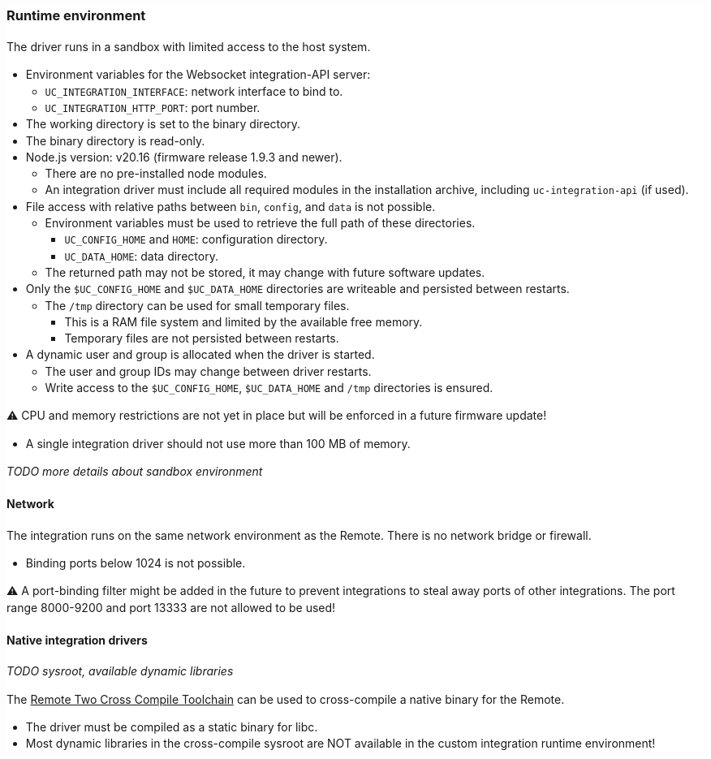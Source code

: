 ### Runtime environment

The driver runs in a sandbox with limited access to the host system.

- Environment variables for the Websocket integration-API server:
  - `UC_INTEGRATION_INTERFACE`: network interface to bind to.
  - `UC_INTEGRATION_HTTP_PORT`: port number.
- The working directory is set to the binary directory.
- The binary directory is read-only.
- Node.js version: v20.16 (firmware release 1.9.3 and newer).
  - There are no pre-installed node modules.
  - An integration driver must include all required modules in the installation archive, including `uc-integration-api` (if used). 
- File access with relative paths between `bin`, `config`, and `data` is not possible.
  - Environment variables must be used to retrieve the full path of these directories.
    - `UC_CONFIG_HOME` and `HOME`: configuration directory.
    - `UC_DATA_HOME`: data directory.
  - The returned path may not be stored, it may change with future software updates.
- Only the `$UC_CONFIG_HOME` and `$UC_DATA_HOME` directories are writeable and persisted between restarts.
  - The `/tmp` directory can be used for small temporary files.
    - This is a RAM file system and limited by the available free memory. 
    - Temporary files are not persisted between restarts.
- A dynamic user and group is allocated when the driver is started.
  - The user and group IDs may change between driver restarts.
  - Write access to the `$UC_CONFIG_HOME`, `$UC_DATA_HOME` and `/tmp` directories is ensured.

⚠️ CPU and memory restrictions are not yet in place but will be enforced in a future firmware update!
- A single integration driver should not use more than 100 MB of memory.

_TODO more details about sandbox environment_

#### Network

The integration runs on the same network environment as the Remote. There is no network bridge or firewall. 

- Binding ports below 1024 is not possible.

⚠️ A port-binding filter might be added in the future to prevent integrations to steal away ports of other integrations.
The port range 8000-9200 and port 13333 are not allowed to be used!

#### Native integration drivers

_TODO sysroot, available dynamic libraries_

The [Remote Two Cross Compile Toolchain](https://github.com/unfoldedcircle/ucr2-toolchain) can be used to cross-compile
a native binary for the Remote.

- The driver must be compiled as a static binary for libc.
- Most dynamic libraries in the cross-compile sysroot are NOT available in the custom integration runtime environment!
